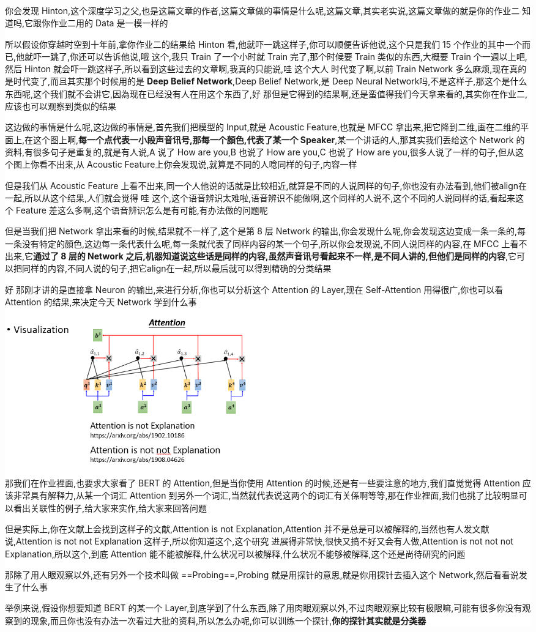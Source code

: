 你会发现 Hinton,这个深度学习之父,也是这篇文章的作者,这篇文章做的事情是什么呢,这篇文章,其实老实说,这篇文章做的就是你的作业二 知道吗,它跟你作业二用的 Data 是一模一样的

所以假设你穿越时空到十年前,拿你作业二的结果给 Hinton 看,他就吓一跳这样子,你可以顺便告诉他说,这个只是我们 15 个作业的其中一个而已,他就吓一跳了,你还可以告诉他说,哦 这个,我只 Train 了一个小时就 Train 完了,那个时候要 Train 类似的东西,大概要 Train 个一週以上吧,然后 Hinton 就会吓一跳这样子,所以看到这些过去的文章啊,我真的只能说,哇 这个大人 时代变了啊,以前 Train Network 多么麻烦,现在真的是时代变了,而且其实那个时候用的是 **Deep Belief Network**,Deep Belief Network,是 Deep Neural Network吗,不是这样子,那这个是什么东西呢,这个我们就不会讲它,因為现在已经没有人在用这个东西了,好 那但是它得到的结果啊,还是蛮值得我们今天拿来看的,其实你在作业二,应该也可以观察到类似的结果

这边做的事情是什么呢,这边做的事情是,首先我们把模型的 Input,就是 Acoustic Feature,也就是 MFCC 拿出来,把它降到二维,画在二维的平面上,在这个图上啊,**每一个点代表一小段声音讯号,那每一个顏色,代表了某一个 Speaker**,某一个讲话的人,那其实我们丢给这个 Network 的资料,有很多句子是重复的,就是有人说,A 说了 How are you,B 也说了 How are you,C 也说了 How are you,很多人说了一样的句子,但从这个图上你看不出来,从 Acoustic Feature上你会发现说,就算是不同的人唸同样的句子,内容一样

但是我们从 Acoustic Feature 上看不出来,同一个人他说的话就是比较相近,就算是不同的人说同样的句子,你也没有办法看到,他们被align在一起,所以从这个结果,人们就会觉得 哇 这个,这个语音辨识太难啦,语音辨识不能做啊,这个同样的人说不,这个不同的人说同样的话,看起来这个 Feature 差这么多啊,这个语音辨识怎么是有可能,有办法做的问题呢

但是当我们把 Network 拿出来看的时候,结果就不一样了,这个是第 8 层 Network 的输出,你会发现什么呢,你会发现这边变成一条一条的,每一条没有特定的顏色,这边每一条代表什么呢,每一条就代表了同样内容的某一个句子,所以你会发现说,不同人说同样的内容,在 MFCC 上看不出来,它**通过了 8 层的 Network 之后,机器知道说这些话是同样的内容,虽然声音讯号看起来不一样,是不同人讲的,但他们是同样的内容**,它可以把同样的内容,不同人说的句子,把它align在一起,所以最后就可以得到精确的分类结果



好 那刚才讲的是直接拿 Neuron 的输出,来进行分析,你也可以分析这个 Attention 的 Layer,现在 Self-Attention 用得很广,你也可以看 Attention 的结果,来决定今天 Network 学到什么事

<img src="./images/image-20210822171655060.png" alt="image-20210822171655060" style="zoom:67%;" />

那我们在作业裡面,也要求大家看了 BERT 的 Attention,但是当你使用 Attention 的时候,还是有一些要注意的地方,我们直觉觉得 Attention 应该非常具有解释力,从某一个词汇 Attention 到另外一个词汇,当然就代表说这两个的词汇有关係啊等等,那在作业裡面,我们也挑了比较明显可以看出关联性的例子,给大家来实作,给大家来回答问题

但是实际上,你在文献上会找到这样子的文献,Attention is not Explanation,Attention 并不是总是可以被解释的,当然也有人发文献说,Attention is not not Explanation 这样子,所以你知道这个,这个研究 进展得非常快,很快又搞不好又会有人做,Attention is not not not Explanation,所以这个,到底 Attention 能不能被解释,什么状况可以被解释,什么状况不能够被解释,这个还是尚待研究的问题



那除了用人眼观察以外,还有另外一个技术叫做 ==Probing==,Probing 就是用探针的意思,就是你用探针去插入这个 Network,然后看看说发生了什么事

举例来说,假设你想要知道 BERT 的某一个 Layer,到底学到了什么东西,除了用肉眼观察以外,不过肉眼观察比较有极限嘛,可能有很多你没有观察到的现象,而且你也没有办法一次看过大批的资料,所以怎么办呢,你可以训练一个探针,**你的探针其实就是分类器**
